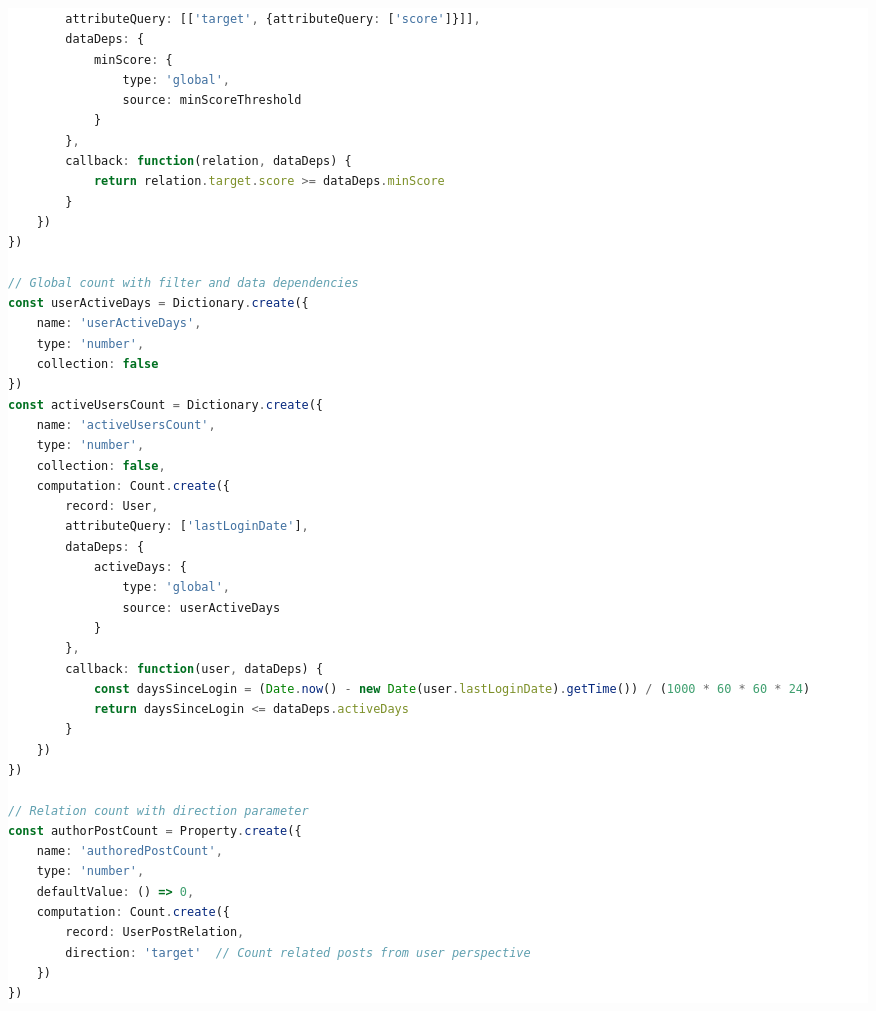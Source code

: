 ```typescript
        attributeQuery: [['target', {attributeQuery: ['score']}]],
        dataDeps: {
            minScore: {
                type: 'global',
                source: minScoreThreshold
            }
        },
        callback: function(relation, dataDeps) {
            return relation.target.score >= dataDeps.minScore
        }
    })
})

// Global count with filter and data dependencies
const userActiveDays = Dictionary.create({
    name: 'userActiveDays',
    type: 'number',
    collection: false
})
const activeUsersCount = Dictionary.create({
    name: 'activeUsersCount',
    type: 'number',
    collection: false,
    computation: Count.create({
        record: User,
        attributeQuery: ['lastLoginDate'],
        dataDeps: {
            activeDays: {
                type: 'global',
                source: userActiveDays
            }
        },
        callback: function(user, dataDeps) {
            const daysSinceLogin = (Date.now() - new Date(user.lastLoginDate).getTime()) / (1000 * 60 * 60 * 24)
            return daysSinceLogin <= dataDeps.activeDays
        }
    })
})

// Relation count with direction parameter
const authorPostCount = Property.create({
    name: 'authoredPostCount',
    type: 'number',
    defaultValue: () => 0,
    computation: Count.create({
        record: UserPostRelation,
        direction: 'target'  // Count related posts from user perspective
    })
})
```
